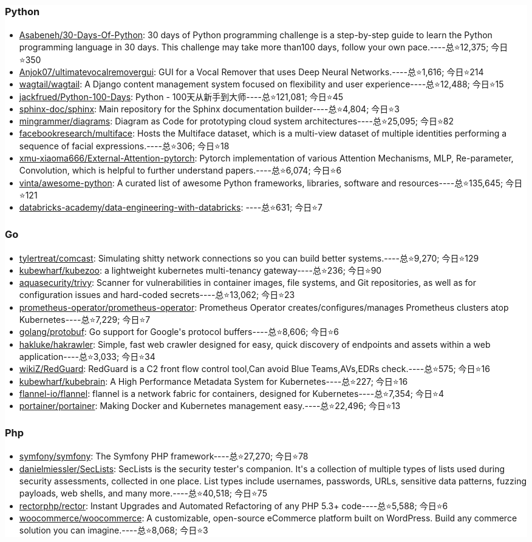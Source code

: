 ### Python 
- [Asabeneh/30-Days-Of-Python](https://github.com/Asabeneh/30-Days-Of-Python): 30 days of Python programming challenge is a step-by-step guide to learn the Python programming language in 30 days. This challenge may take more than100 days, follow your own pace.----总⭐️12,375; 今日⭐️350 
- [Anjok07/ultimatevocalremovergui](https://github.com/Anjok07/ultimatevocalremovergui): GUI for a Vocal Remover that uses Deep Neural Networks.----总⭐️1,616; 今日⭐️214 
- [wagtail/wagtail](https://github.com/wagtail/wagtail): A Django content management system focused on flexibility and user experience----总⭐️12,488; 今日⭐️15 
- [jackfrued/Python-100-Days](https://github.com/jackfrued/Python-100-Days): Python - 100天从新手到大师----总⭐️121,081; 今日⭐️45 
- [sphinx-doc/sphinx](https://github.com/sphinx-doc/sphinx): Main repository for the Sphinx documentation builder----总⭐️4,804; 今日⭐️3 
- [mingrammer/diagrams](https://github.com/mingrammer/diagrams): Diagram as Code for prototyping cloud system architectures----总⭐️25,095; 今日⭐️82 
- [facebookresearch/multiface](https://github.com/facebookresearch/multiface): Hosts the Multiface dataset, which is a multi-view dataset of multiple identities performing a sequence of facial expressions.----总⭐️306; 今日⭐️18 
- [xmu-xiaoma666/External-Attention-pytorch](https://github.com/xmu-xiaoma666/External-Attention-pytorch): Pytorch implementation of various Attention Mechanisms, MLP, Re-parameter, Convolution, which is helpful to further understand papers.----总⭐️6,074; 今日⭐️6 
- [vinta/awesome-python](https://github.com/vinta/awesome-python): A curated list of awesome Python frameworks, libraries, software and resources----总⭐️135,645; 今日⭐️121 
- [databricks-academy/data-engineering-with-databricks](https://github.com/databricks-academy/data-engineering-with-databricks): ----总⭐️631; 今日⭐️7 

### Go 
- [tylertreat/comcast](https://github.com/tylertreat/comcast): Simulating shitty network connections so you can build better systems.----总⭐️9,270; 今日⭐️129 
- [kubewharf/kubezoo](https://github.com/kubewharf/kubezoo): a lightweight kubernetes multi-tenancy gateway----总⭐️236; 今日⭐️90 
- [aquasecurity/trivy](https://github.com/aquasecurity/trivy): Scanner for vulnerabilities in container images, file systems, and Git repositories, as well as for configuration issues and hard-coded secrets----总⭐️13,062; 今日⭐️23 
- [prometheus-operator/prometheus-operator](https://github.com/prometheus-operator/prometheus-operator): Prometheus Operator creates/configures/manages Prometheus clusters atop Kubernetes----总⭐️7,229; 今日⭐️7 
- [golang/protobuf](https://github.com/golang/protobuf): Go support for Google's protocol buffers----总⭐️8,606; 今日⭐️6 
- [hakluke/hakrawler](https://github.com/hakluke/hakrawler): Simple, fast web crawler designed for easy, quick discovery of endpoints and assets within a web application----总⭐️3,033; 今日⭐️34 
- [wikiZ/RedGuard](https://github.com/wikiZ/RedGuard): RedGuard is a C2 front flow control tool,Can avoid Blue Teams,AVs,EDRs check.----总⭐️575; 今日⭐️16 
- [kubewharf/kubebrain](https://github.com/kubewharf/kubebrain): A High Performance Metadata System for Kubernetes----总⭐️227; 今日⭐️16 
- [flannel-io/flannel](https://github.com/flannel-io/flannel): flannel is a network fabric for containers, designed for Kubernetes----总⭐️7,354; 今日⭐️4 
- [portainer/portainer](https://github.com/portainer/portainer): Making Docker and Kubernetes management easy.----总⭐️22,496; 今日⭐️13 

### Php 
- [symfony/symfony](https://github.com/symfony/symfony): The Symfony PHP framework----总⭐️27,270; 今日⭐️78 
- [danielmiessler/SecLists](https://github.com/danielmiessler/SecLists): SecLists is the security tester's companion. It's a collection of multiple types of lists used during security assessments, collected in one place. List types include usernames, passwords, URLs, sensitive data patterns, fuzzing payloads, web shells, and many more.----总⭐️40,518; 今日⭐️75 
- [rectorphp/rector](https://github.com/rectorphp/rector): Instant Upgrades and Automated Refactoring of any PHP 5.3+ code----总⭐️5,588; 今日⭐️6 
- [woocommerce/woocommerce](https://github.com/woocommerce/woocommerce): A customizable, open-source eCommerce platform built on WordPress. Build any commerce solution you can imagine.----总⭐️8,068; 今日⭐️3 